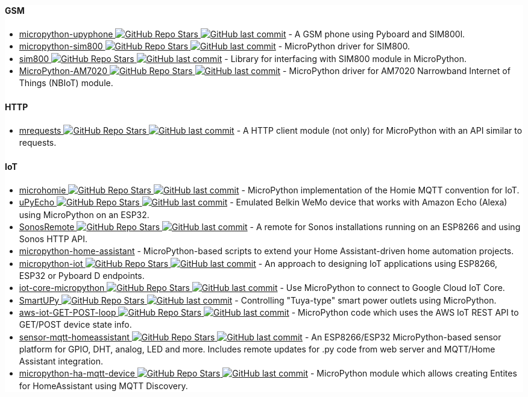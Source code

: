 #### GSM

* [micropython-upyphone ![GitHub Repo Stars](https://img.shields.io/github/stars/jeffmer/micropython-upyphone) ![GitHub last commit](https://img.shields.io/github/last-commit/jeffmer/micropython-upyphone)](https://github.com/jeffmer/micropython-upyphone) - A GSM phone using Pyboard and SIM800l.
* [micropython-sim800 ![GitHub Repo Stars](https://img.shields.io/github/stars/olablt/micropython-sim800) ![GitHub last commit](https://img.shields.io/github/last-commit/olablt/micropython-sim800)](https://github.com/olablt/micropython-sim800) - MicroPython driver for SIM800.
* [sim800 ![GitHub Repo Stars](https://img.shields.io/github/stars/basanovase/sim800) ![GitHub last commit](https://img.shields.io/github/last-commit/basanovase/sim800)](https://github.com/basanovase/sim800) - Library for interfacing with SIM800 module in MicroPython.
* [MicroPython-AM7020 ![GitHub Repo Stars](https://img.shields.io/github/stars/JiekangHuang/MicroPython-AM7020) ![GitHub last commit](https://img.shields.io/github/last-commit/JiekangHuang/MicroPython-AM7020)](https://github.com/JiekangHuang/MicroPython-AM7020) - MicroPython driver for AM7020 Narrowband Internet of Things (NBIoT) module.

#### HTTP

* [mrequests ![GitHub Repo Stars](https://img.shields.io/github/stars/SpotlightKid/mrequests) ![GitHub last commit](https://img.shields.io/github/last-commit/SpotlightKid/mrequests)](https://github.com/SpotlightKid/mrequests) - A HTTP client module (not only) for MicroPython with an API similar to requests.

#### IoT

* [microhomie ![GitHub Repo Stars](https://img.shields.io/github/stars/microhomie/microhomie) ![GitHub last commit](https://img.shields.io/github/last-commit/microhomie/microhomie)](https://github.com/microhomie/microhomie) - MicroPython implementation of the Homie MQTT convention for IoT.
* [uPyEcho ![GitHub Repo Stars](https://img.shields.io/github/stars/lemariva/uPyEcho) ![GitHub last commit](https://img.shields.io/github/last-commit/lemariva/uPyEcho)](https://github.com/lemariva/uPyEcho) - Emulated Belkin WeMo device that works with Amazon Echo (Alexa) using MicroPython on an ESP32.
* [SonosRemote ![GitHub Repo Stars](https://img.shields.io/github/stars/foosel/SonosRemote) ![GitHub last commit](https://img.shields.io/github/last-commit/foosel/SonosRemote)](https://github.com/foosel/SonosRemote) - A remote for Sonos installations running on an ESP8266 and using Sonos HTTP API.
* [micropython-home-assistant](https://gitlab.com/aapjeisbaas/micropython-home-assistant) - MicroPython-based scripts to extend your Home Assistant-driven home automation projects.
* [micropython-iot ![GitHub Repo Stars](https://img.shields.io/github/stars/peterhinch/micropython-iot) ![GitHub last commit](https://img.shields.io/github/last-commit/peterhinch/micropython-iot)](https://github.com/peterhinch/micropython-iot) - An approach to designing IoT applications using ESP8266, ESP32 or Pyboard D endpoints.
* [iot-core-micropython ![GitHub Repo Stars](https://img.shields.io/github/stars/GoogleCloudPlatform/iot-core-micropython) ![GitHub last commit](https://img.shields.io/github/last-commit/GoogleCloudPlatform/iot-core-micropython)](https://github.com/GoogleCloudPlatform/iot-core-micropython) - Use MicroPython to connect to Google Cloud IoT Core.
* [SmartUPy ![GitHub Repo Stars](https://img.shields.io/github/stars/lemariva/SmartUPy) ![GitHub last commit](https://img.shields.io/github/last-commit/lemariva/SmartUPy)](https://github.com/lemariva/SmartUPy) - Controlling "Tuya-type" smart power outlets using MicroPython.
* [aws-iot-GET-POST-loop ![GitHub Repo Stars](https://img.shields.io/github/stars/manningt/aws-iot-GET-POST-loop) ![GitHub last commit](https://img.shields.io/github/last-commit/manningt/aws-iot-GET-POST-loop)](https://github.com/manningt/aws-iot-GET-POST-loop) - MicroPython code which uses the AWS IoT REST API to GET/POST device state info.
* [sensor-mqtt-homeassistant ![GitHub Repo Stars](https://img.shields.io/github/stars/DougWilkinson/sensor-mqtt-homeassistant) ![GitHub last commit](https://img.shields.io/github/last-commit/DougWilkinson/sensor-mqtt-homeassistant)](https://github.com/DougWilkinson/sensor-mqtt-homeassistant) - An ESP8266/ESP32 MicroPython-based sensor platform for GPIO, DHT, analog, LED and more. Includes remote updates for .py code from web server and MQTT/Home Assistant integration.
* [micropython-ha-mqtt-device ![GitHub Repo Stars](https://img.shields.io/github/stars/agners/micropython-ha-mqtt-device) ![GitHub last commit](https://img.shields.io/github/last-commit/agners/micropython-ha-mqtt-device)](https://github.com/agners/micropython-ha-mqtt-device) - MicroPython module which allows creating Entites for HomeAssistant using MQTT Discovery.